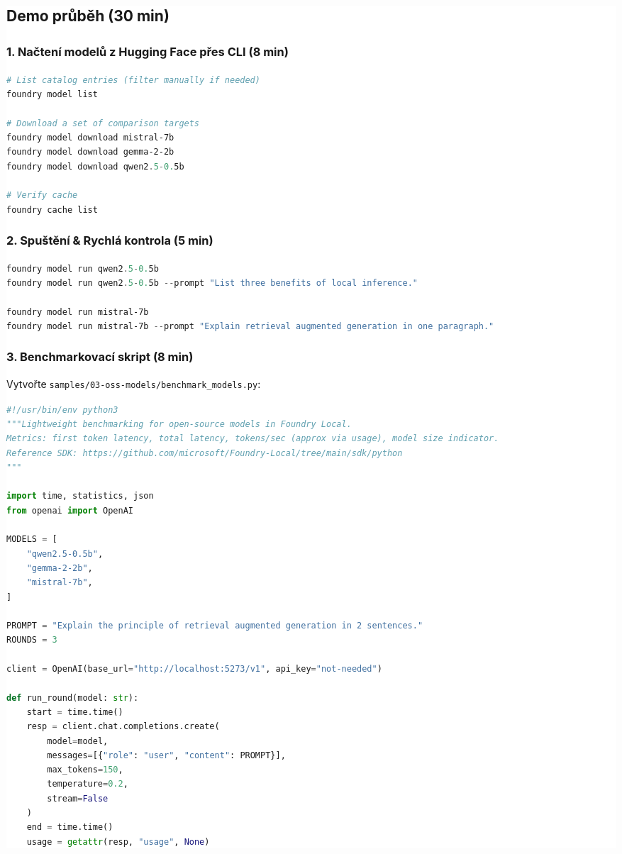 
## Demo průběh (30 min)

### 1. Načtení modelů z Hugging Face přes CLI (8 min)

```powershell
# List catalog entries (filter manually if needed)
foundry model list

# Download a set of comparison targets
foundry model download mistral-7b
foundry model download gemma-2-2b
foundry model download qwen2.5-0.5b

# Verify cache
foundry cache list
```


### 2. Spuštění & Rychlá kontrola (5 min)

```powershell
foundry model run qwen2.5-0.5b
foundry model run qwen2.5-0.5b --prompt "List three benefits of local inference."

foundry model run mistral-7b
foundry model run mistral-7b --prompt "Explain retrieval augmented generation in one paragraph."
```


### 3. Benchmarkovací skript (8 min)

Vytvořte `samples/03-oss-models/benchmark_models.py`:

```python
#!/usr/bin/env python3
"""Lightweight benchmarking for open-source models in Foundry Local.
Metrics: first token latency, total latency, tokens/sec (approx via usage), model size indicator.
Reference SDK: https://github.com/microsoft/Foundry-Local/tree/main/sdk/python
"""

import time, statistics, json
from openai import OpenAI

MODELS = [
    "qwen2.5-0.5b",
    "gemma-2-2b",
    "mistral-7b",
]

PROMPT = "Explain the principle of retrieval augmented generation in 2 sentences."
ROUNDS = 3

client = OpenAI(base_url="http://localhost:5273/v1", api_key="not-needed")

def run_round(model: str):
    start = time.time()
    resp = client.chat.completions.create(
        model=model,
        messages=[{"role": "user", "content": PROMPT}],
        max_tokens=150,
        temperature=0.2,
        stream=False
    )
    end = time.time()
    usage = getattr(resp, "usage", None)
```